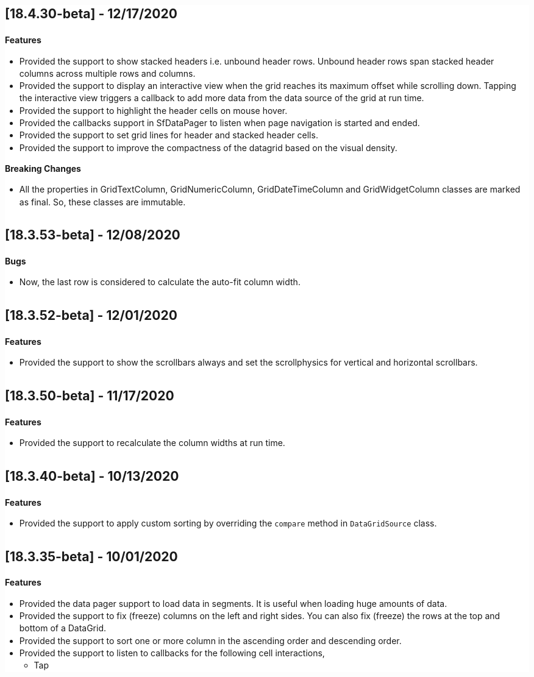 ## [18.4.30-beta] - 12/17/2020

**Features**

* Provided the support to show stacked headers i.e. unbound header rows. Unbound header rows span stacked header columns across multiple rows and columns.
* Provided the support to display an interactive view when the grid reaches its maximum offset while scrolling down. Tapping the interactive view triggers a callback to add more data from the data source of the grid at run time.
* Provided the support to highlight the header cells on mouse hover.
* Provided the callbacks support in SfDataPager to listen when page navigation is started and ended.
* Provided the support to set grid lines for header and stacked header cells.
* Provided the support to improve the compactness of the datagrid based on the visual density.

**Breaking Changes**

* All the properties in GridTextColumn, GridNumericColumn, GridDateTimeColumn and GridWidgetColumn classes are marked as final. So, these classes are immutable. 

## [18.3.53-beta] - 12/08/2020

**Bugs**

* Now, the last row is considered to calculate the auto-fit column width.

## [18.3.52-beta] - 12/01/2020
	
**Features**

* Provided the support to show the scrollbars always and set the scrollphysics for vertical and horizontal scrollbars.

## [18.3.50-beta] - 11/17/2020

**Features**

* Provided the support to recalculate the column widths at run time.

## [18.3.40-beta] - 10/13/2020

**Features**

* Provided the support to apply custom sorting by overriding the `compare` method in `DataGridSource` class.

## [18.3.35-beta] - 10/01/2020

**Features**
	
* Provided the data pager support to load data in segments. It is useful when loading huge amounts of data. 
* Provided the support to fix (freeze) columns on the left and right sides.  You can also fix (freeze) the rows at the top and bottom of a DataGrid.
* Provided the support to sort one or more column in the ascending order and descending order.
* Provided the support to listen to callbacks for the following cell interactions,
    * Tap
